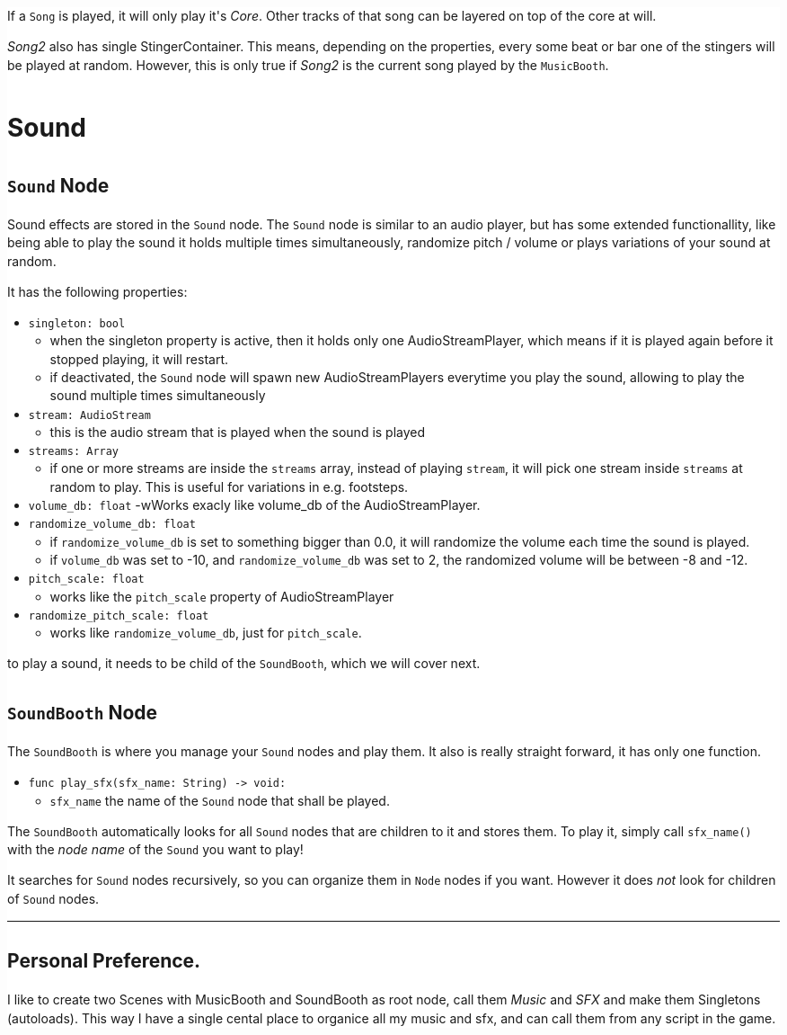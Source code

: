 If a `Song` is played, it will only play it's *Core*. Other tracks of that song can be layered on top of the core at will.
 
*Song2* also has single StingerContainer. This means, depending on the properties, every some beat or bar one of the stingers will be played at random.
However, this is only true if *Song2* is the current song played by the `MusicBooth`.

# Sound

## `Sound` Node

Sound effects are stored in the `Sound` node. The `Sound` node is similar to an audio player, but has some extended functionallity, like being able to play the sound it holds multiple times simultaneously, randomize pitch / volume or plays variations of your sound at random.

It has the following properties:

- `singleton: bool`
	- when the singleton property is active, then it holds only one AudioStreamPlayer, which means if it is played again before it stopped playing, it will restart.
	- if deactivated, the `Sound` node will spawn new AudioStreamPlayers everytime you play the sound, allowing to play the sound multiple times simultaneously
- `stream: AudioStream`
	- this is the audio stream that is played when the sound is played
- `streams: Array`
	- if one or more streams are inside the `streams` array, instead of playing `stream`, it will pick one stream inside `streams` at random to play. This is useful for variations in e.g. footsteps.
- `volume_db: float`
	-wWorks exacly like volume_db of the AudioStreamPlayer.
- `randomize_volume_db: float`
	- if `randomize_volume_db` is set to something bigger than 0.0, it will randomize the volume each time the sound is played.
	- if `volume_db` was set to -10, and `randomize_volume_db` was set to 2, the randomized volume will be between -8 and -12.
- `pitch_scale: float`
	- works  like the `pitch_scale` property of AudioStreamPlayer
- `randomize_pitch_scale: float`
	- works  like `randomize_volume_db`, just for `pitch_scale`.

to play a sound, it needs to be child of the `SoundBooth`, which we will cover next.

## `SoundBooth` Node

The `SoundBooth` is where you manage your `Sound` nodes and play them. It also is really straight forward, it has only one function.

- `func play_sfx(sfx_name: String) -> void:`
	- `sfx_name` the name of the `Sound` node that shall be played.

The `SoundBooth` automatically looks for all `Sound` nodes that are children to it and stores them.
To play it, simply call `sfx_name()` with the *node name* of the `Sound` you want to play!

It searches for `Sound` nodes recursively, so you can organize them in `Node` nodes if you want.
However it does *not* look for children of `Sound` nodes.

---

## Personal Preference.

I like to create two Scenes with MusicBooth and SoundBooth as root node, call them *Music* and *SFX* and make them Singletons (autoloads).
This way I have a single cental place to organice all my music and sfx, and can call them from any script in the game.